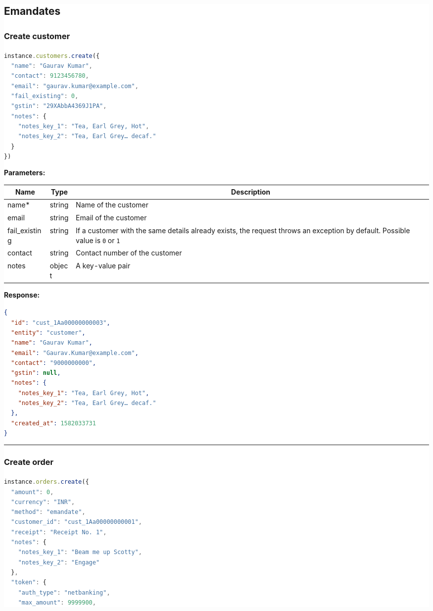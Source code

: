 ## Emandates

### Create customer
```js
instance.customers.create({
  "name": "Gaurav Kumar",
  "contact": 9123456780,
  "email": "gaurav.kumar@example.com",
  "fail_existing": 0,
  "gstin": "29XAbbA4369J1PA",
  "notes": {
    "notes_key_1": "Tea, Earl Grey, Hot",
    "notes_key_2": "Tea, Earl Grey… decaf."
  }
})
```

**Parameters:**

| Name          | Type        | Description                                 |
|---------------|-------------|---------------------------------------------|
| name*          | string      | Name of the customer                        |
| email        | string      | Email of the customer                       |
| fail_existing | string | If a customer with the same details already exists, the request throws an exception by default. Possible value is `0` or `1`|
| contact      | string      | Contact number of the customer              |
| notes         | object      | A key-value pair                            |

**Response:**
```json
{
  "id": "cust_1Aa00000000003",
  "entity": "customer",
  "name": "Gaurav Kumar",
  "email": "Gaurav.Kumar@example.com",
  "contact": "9000000000",
  "gstin": null,
  "notes": {
    "notes_key_1": "Tea, Earl Grey, Hot",
    "notes_key_2": "Tea, Earl Grey… decaf."
  },
  "created_at": 1582033731
}
```
-------------------------------------------------------------------------------------------------------

### Create order

```js
instance.orders.create({
  "amount": 0,
  "currency": "INR",
  "method": "emandate",
  "customer_id": "cust_1Aa00000000001",
  "receipt": "Receipt No. 1",
  "notes": {
    "notes_key_1": "Beam me up Scotty",
    "notes_key_2": "Engage"
  },
  "token": {
    "auth_type": "netbanking",
    "max_amount": 9999900,
```